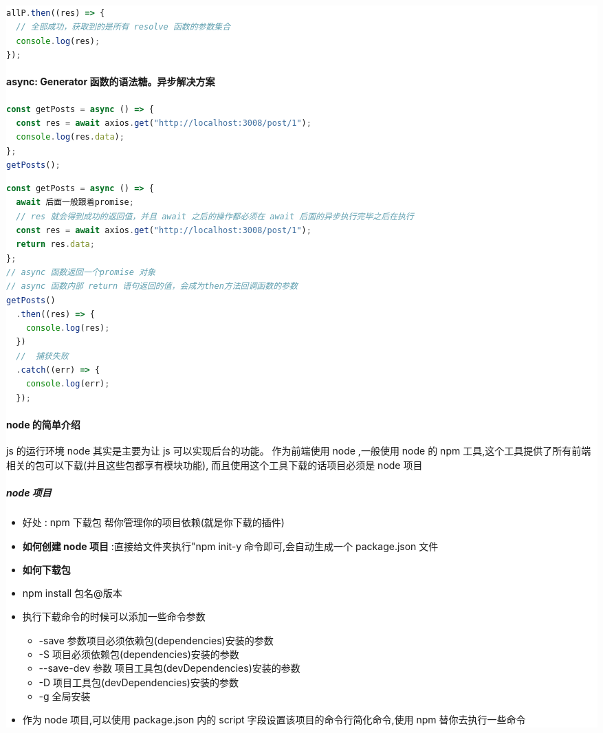 ```js
allP.then((res) => {
  // 全部成功，获取到的是所有 resolve 函数的参数集合
  console.log(res);
});
```

#### async: Generator 函数的语法糖。异步解决方案

```js
const getPosts = async () => {
  const res = await axios.get("http://localhost:3008/post/1");
  console.log(res.data);
};
getPosts();
```

```js
const getPosts = async () => {
  await 后面一般跟着promise;
  // res 就会得到成功的返回值，并且 await 之后的操作都必须在 await 后面的异步执行完毕之后在执行
  const res = await axios.get("http://localhost:3008/post/1");
  return res.data;
};
// async 函数返回一个promise 对象
// async 函数内部 return 语句返回的值，会成为then方法回调函数的参数
getPosts()
  .then((res) => {
    console.log(res);
  })
  //  捕获失败
  .catch((err) => {
    console.log(err);
  });
```

#### node 的简单介绍

js 的运行环境 node 其实是主要为让 js 可以实现后台的功能。
作为前端使用 node ,一般使用 node 的 npm 工具,这个工具提供了所有前端相关的包可以下载(并且这些包都享有模块功能),
而且使用这个工具下载的话项目必须是 node 项目

##### node 项目

- 好处 : npm 下载包 帮你管理你的项目依赖(就是你下载的插件)

- **如何创建 node 项目** :直接给文件夹执行"npm init-y 命令即可,会自动生成一个 package.json 文件
- **如何下载包**
- npm install 包名@版本
- 执行下载命令的时候可以添加一些命令参数
  - -save 参数项目必须依赖包(dependencies)安装的参数
  - -S 项目必须依赖包(dependencies)安装的参数
  - --save-dev 参数 项目工具包(devDependencies)安装的参数
  - -D 项目工具包(devDependencies)安装的参数
  - -g 全局安装
- 作为 node 项目,可以使用 package.json 内的 script 字段设置该项目的命令行简化命令,使用 npm 替你去执行一些命令
